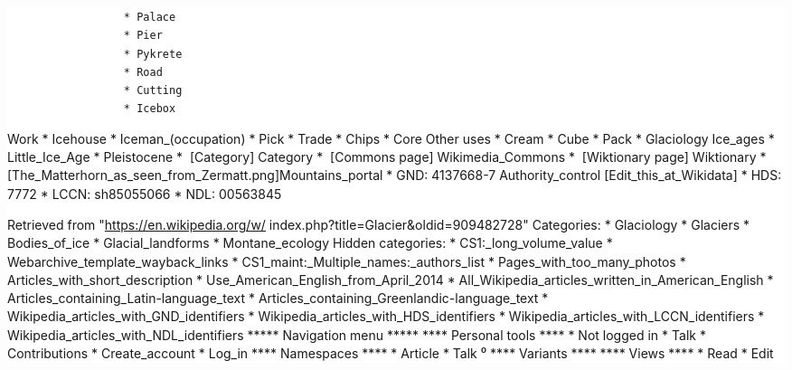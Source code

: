                       * Palace
                      * Pier
                      * Pykrete
                      * Road
                      * Cutting
                      * Icebox
Work                  * Icehouse
                      * Iceman_(occupation)
                      * Pick
                      * Trade
                      * Chips
                      * Core
Other uses            * Cream
                      * Cube
                      * Pack
                      * Glaciology
Ice_ages              * Little_Ice_Age
                      * Pleistocene
    *  [Category] Category
    *  [Commons page] Wikimedia_Commons
    *  [Wiktionary page] Wiktionary
    * [The_Matterhorn_as_seen_from_Zermatt.png]Mountains_portal
                                              * GND: 4137668-7
Authority_control [Edit_this_at_Wikidata]     * HDS: 7772
                                              * LCCN: sh85055066
                                              * NDL: 00563845

Retrieved from "https://en.wikipedia.org/w/
index.php?title=Glacier&oldid=909482728"
Categories:
    * Glaciology
    * Glaciers
    * Bodies_of_ice
    * Glacial_landforms
    * Montane_ecology
Hidden categories:
    * CS1:_long_volume_value
    * Webarchive_template_wayback_links
    * CS1_maint:_Multiple_names:_authors_list
    * Pages_with_too_many_photos
    * Articles_with_short_description
    * Use_American_English_from_April_2014
    * All_Wikipedia_articles_written_in_American_English
    * Articles_containing_Latin-language_text
    * Articles_containing_Greenlandic-language_text
    * Wikipedia_articles_with_GND_identifiers
    * Wikipedia_articles_with_HDS_identifiers
    * Wikipedia_articles_with_LCCN_identifiers
    * Wikipedia_articles_with_NDL_identifiers
***** Navigation menu *****
**** Personal tools ****
    * Not logged in
    * Talk
    * Contributions
    * Create_account
    * Log_in
**** Namespaces ****
    * Article
    * Talk
⁰
**** Variants ****
**** Views ****
    * Read
    * Edit